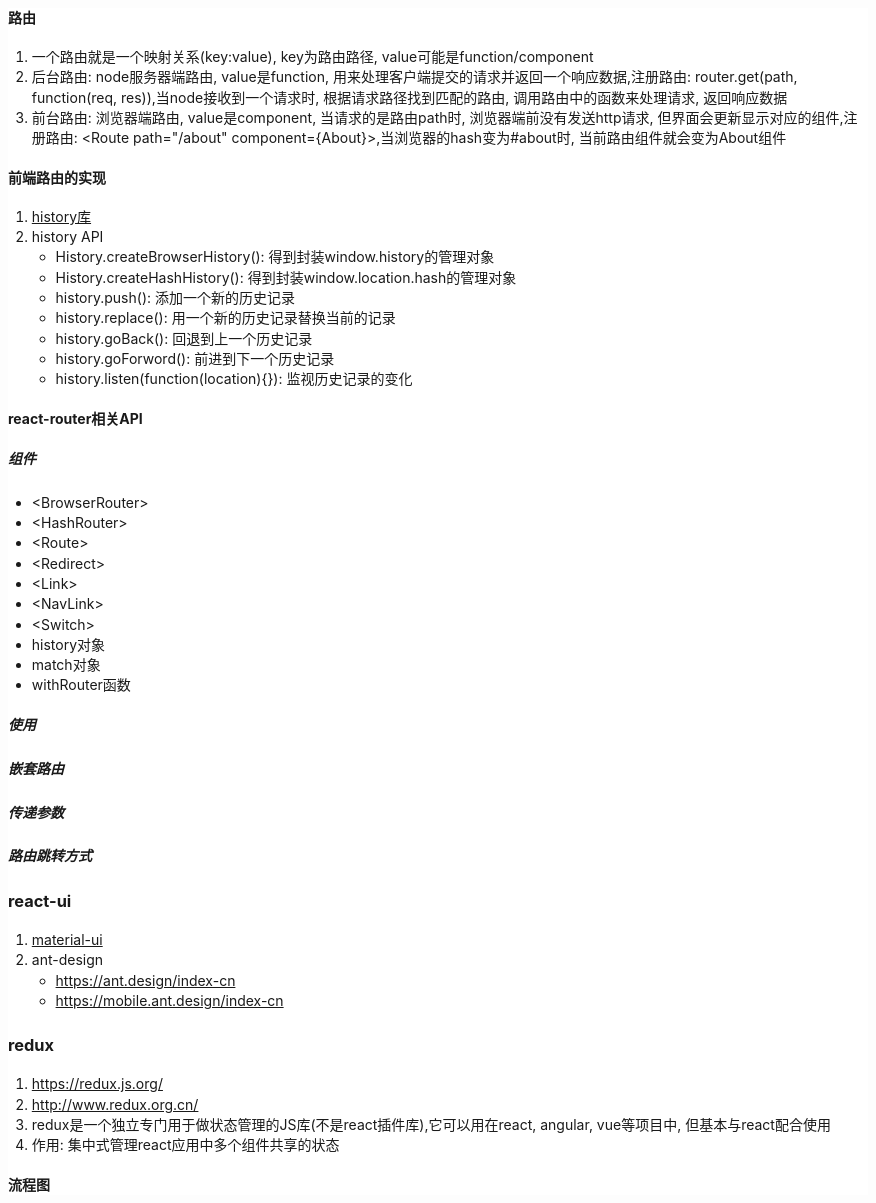 #### 路由
1. 一个路由就是一个映射关系(key:value), key为路由路径, value可能是function/component
2. 后台路由: node服务器端路由, value是function, 用来处理客户端提交的请求并返回一个响应数据,注册路由: router.get(path, function(req, res)),当node接收到一个请求时, 根据请求路径找到匹配的路由, 调用路由中的函数来处理请求, 返回响应数据
3. 前台路由: 浏览器端路由, value是component, 当请求的是路由path时, 浏览器端前没有发送http请求, 但界面会更新显示对应的组件,注册路由: \<Route path="/about" component={About}>,当浏览器的hash变为#about时, 当前路由组件就会变为About组件

#### 前端路由的实现
1. [history库](https://github.com/ReactTraining/history)
2. history API
    - History.createBrowserHistory(): 得到封装window.history的管理对象
    - History.createHashHistory(): 得到封装window.location.hash的管理对象
    - history.push(): 添加一个新的历史记录
    - history.replace(): 用一个新的历史记录替换当前的记录
    - history.goBack(): 回退到上一个历史记录
    - history.goForword(): 前进到下一个历史记录
    - history.listen(function(location){}): 监视历史记录的变化

#### react-router相关API
##### 组件
- \<BrowserRouter>
- \<HashRouter>
- \<Route>
- \<Redirect>
- \<Link>
- \<NavLink>
- \<Switch>
- history对象
- match对象
- withRouter函数

##### 使用
##### 嵌套路由
##### 传递参数
##### 路由跳转方式

### react-ui
1. [material-ui](https://v0.material-ui.com/)
2. ant-design
    - https://ant.design/index-cn
    - https://mobile.ant.design/index-cn

### redux
1. https://redux.js.org/
2. http://www.redux.org.cn/
3. redux是一个独立专门用于做状态管理的JS库(不是react插件库),它可以用在react, angular, vue等项目中, 但基本与react配合使用
4. 作用: 集中式管理react应用中多个组件共享的状态

#### 流程图